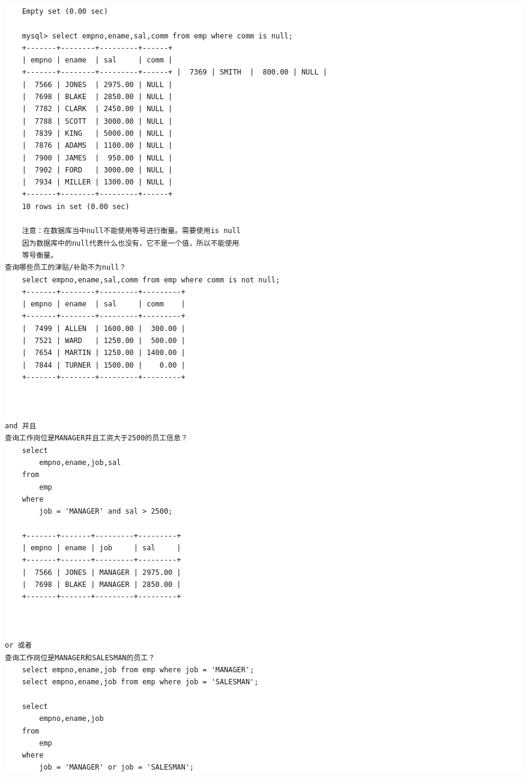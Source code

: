 ```
	Empty set (0.00 sec)

	mysql> select empno,ename,sal,comm from emp where comm is null;
	+-------+--------+---------+------+
	| empno | ename  | sal     | comm |
	+-------+--------+---------+------+	|  7369 | SMITH  |  800.00 | NULL |
	|  7566 | JONES  | 2975.00 | NULL |
	|  7698 | BLAKE  | 2850.00 | NULL |
	|  7782 | CLARK  | 2450.00 | NULL |
	|  7788 | SCOTT  | 3000.00 | NULL |
	|  7839 | KING   | 5000.00 | NULL |
	|  7876 | ADAMS  | 1100.00 | NULL |
	|  7900 | JAMES  |  950.00 | NULL |
	|  7902 | FORD   | 3000.00 | NULL |
	|  7934 | MILLER | 1300.00 | NULL |
	+-------+--------+---------+------+
	10 rows in set (0.00 sec)

	注意：在数据库当中null不能使用等号进行衡量。需要使用is null
	因为数据库中的null代表什么也没有，它不是一个值，所以不能使用
	等号衡量。
查询哪些员工的津贴/补助不为null？
	select empno,ename,sal,comm from emp where comm is not null;
	+-------+--------+---------+---------+
	| empno | ename  | sal     | comm    |
	+-------+--------+---------+---------+
	|  7499 | ALLEN  | 1600.00 |  300.00 |
	|  7521 | WARD   | 1250.00 |  500.00 |
	|  7654 | MARTIN | 1250.00 | 1400.00 |
	|  7844 | TURNER | 1500.00 |    0.00 |
	+-------+--------+---------+---------+



and 并且
查询工作岗位是MANAGER并且工资大于2500的员工信息？
	select 
		empno,ename,job,sal 
	from 
		emp 
	where 
		job = 'MANAGER' and sal > 2500;
	
	+-------+-------+---------+---------+
	| empno | ename | job     | sal     |
	+-------+-------+---------+---------+
	|  7566 | JONES | MANAGER | 2975.00 |
	|  7698 | BLAKE | MANAGER | 2850.00 |
	+-------+-------+---------+---------+



or 或者
查询工作岗位是MANAGER和SALESMAN的员工？
	select empno,ename,job from emp where job = 'MANAGER';
	select empno,ename,job from emp where job = 'SALESMAN';

	select 
		empno,ename,job
	from
		emp
	where 
		job = 'MANAGER' or job = 'SALESMAN';
```